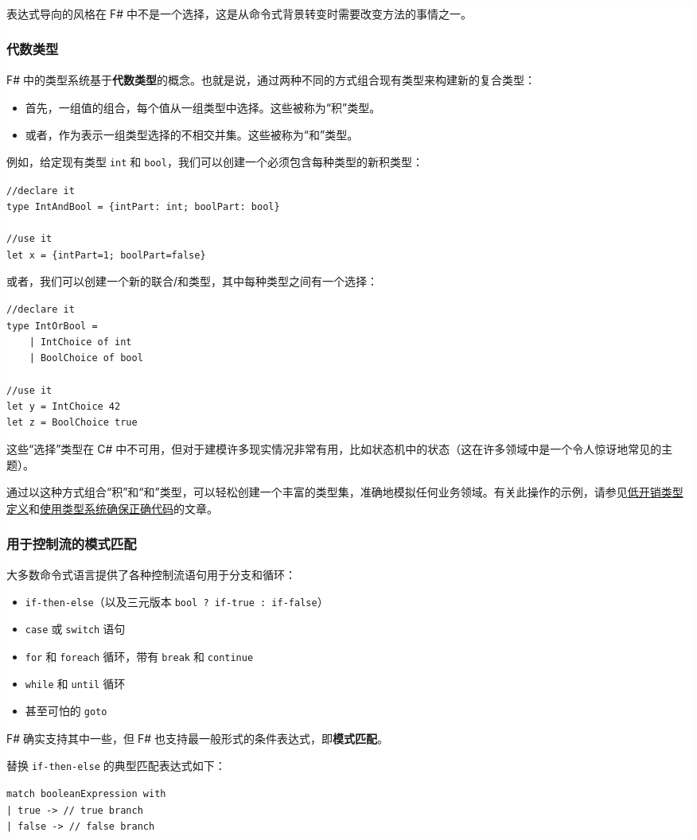 表达式导向的风格在 F# 中不是一个选择，这是从命令式背景转变时需要改变方法的事情之一。

### 代数类型

F# 中的类型系统基于**代数类型**的概念。也就是说，通过两种不同的方式组合现有类型来构建新的复合类型：

+   首先，一组值的组合，每个值从一组类型中选择。这些被称为“积”类型。

+   或者，作为表示一组类型选择的不相交并集。这些被称为“和”类型。

例如，给定现有类型 `int` 和 `bool`，我们可以创建一个必须包含每种类型的新积类型：

```
//declare it
type IntAndBool = {intPart: int; boolPart: bool}

//use it
let x = {intPart=1; boolPart=false} 
```

或者，我们可以创建一个新的联合/和类型，其中每种类型之间有一个选择：

```
//declare it
type IntOrBool = 
    | IntChoice of int
    | BoolChoice of bool

//use it
let y = IntChoice 42
let z = BoolChoice true 
```

这些“选择”类型在 C# 中不可用，但对于建模许多现实情况非常有用，比如状态机中的状态（这在许多领域中是一个令人惊讶地常见的主题）。

通过以这种方式组合“积”和“和”类型，可以轻松创建一个丰富的类型集，准确地模拟任何业务领域。有关此操作的示例，请参见[低开销类型定义](conciseness-type-definitions.html)和[使用类型系统确保正确代码](correctness-type-checking)的文章。

### 用于控制流的模式匹配

大多数命令式语言提供了各种控制流语句用于分支和循环：

+   `if-then-else`（以及三元版本 `bool ? if-true : if-false`）

+   `case` 或 `switch` 语句

+   `for` 和 `foreach` 循环，带有 `break` 和 `continue`

+   `while` 和 `until` 循环

+   甚至可怕的 `goto`

F# 确实支持其中一些，但 F# 也支持最一般形式的条件表达式，即**模式匹配**。

替换 `if-then-else` 的典型匹配表达式如下：

```
match booleanExpression with
| true -> // true branch
| false -> // false branch 
```
